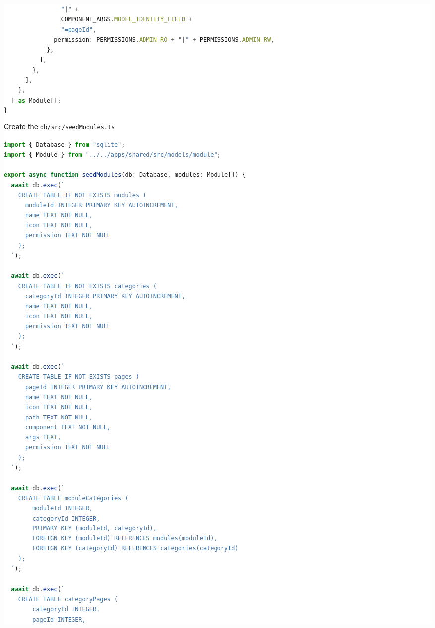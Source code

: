 ```TypeScript
                "|" +
                COMPONENT_ARGS.MODEL_IDENTITY_FIELD +
                "=pageId",
              permission: PERMISSIONS.ADMIN_RO + "|" + PERMISSIONS.ADMIN_RW,
            },
          ],
        },
      ],
    },
  ] as Module[];
}
```

Create the `db/src/seedModules.ts`

```TypeScript
import { Database } from "sqlite";
import { Module } from "../../apps/shared/src/models/module";

export async function seedModules(db: Database, modules: Module[]) {
  await db.exec(`
    CREATE TABLE IF NOT EXISTS modules (
      moduleId INTEGER PRIMARY KEY AUTOINCREMENT,
      name TEXT NOT NULL,
      icon TEXT NOT NULL,
      permission TEXT NOT NULL
    );
  `);

  await db.exec(`
    CREATE TABLE IF NOT EXISTS categories (
      categoryId INTEGER PRIMARY KEY AUTOINCREMENT,
      name TEXT NOT NULL,
      icon TEXT NOT NULL,
      permission TEXT NOT NULL
    );
  `);

  await db.exec(`
    CREATE TABLE IF NOT EXISTS pages (
      pageId INTEGER PRIMARY KEY AUTOINCREMENT,
      name TEXT NOT NULL,
      icon TEXT NOT NULL,
      path TEXT NOT NULL,
      component TEXT NOT NULL,
      args TEXT,
      permission TEXT NOT NULL
    );
  `);

  await db.exec(`
    CREATE TABLE moduleCategories (
        moduleId INTEGER,
        categoryId INTEGER,
        PRIMARY KEY (moduleId, categoryId),
        FOREIGN KEY (moduleId) REFERENCES modules(moduleId),
        FOREIGN KEY (categoryId) REFERENCES categories(categoryId)
    );
  `);

  await db.exec(`
    CREATE TABLE categoryPages (
        categoryId INTEGER,
        pageId INTEGER,
```